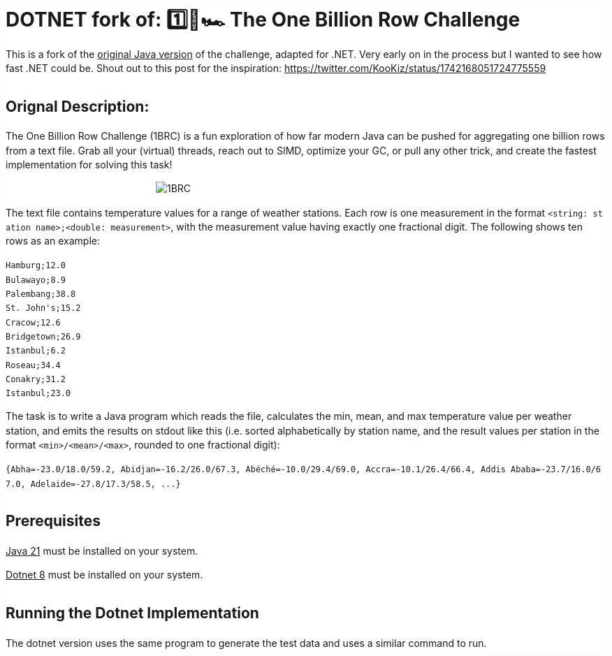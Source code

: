 # DOTNET fork of: 1️⃣🐝🏎️ The One Billion Row Challenge

This is a fork of the [original Java version](https://github.com/gunnarmorling/1brc) of the challenge, adapted for .NET. Very early on in the process but I wanted to see how fast .NET could be. Shout out to this post for the inspiration: https://twitter.com/KooKiz/status/1742168051724775559

## Orignal Description:

The One Billion Row Challenge (1BRC) is a fun exploration of how far modern Java can be pushed for aggregating one billion rows from a text file.
Grab all your (virtual) threads, reach out to SIMD, optimize your GC, or pull any other trick, and create the fastest implementation for solving this task!

<img src="1brc.png" alt="1BRC" style="display: block; margin-left: auto; margin-right: auto; margin-bottom:1em; width: 50%;">

The text file contains temperature values for a range of weather stations.
Each row is one measurement in the format `<string: station name>;<double: measurement>`, with the measurement value having exactly one fractional digit.
The following shows ten rows as an example:

```
Hamburg;12.0
Bulawayo;8.9
Palembang;38.8
St. John's;15.2
Cracow;12.6
Bridgetown;26.9
Istanbul;6.2
Roseau;34.4
Conakry;31.2
Istanbul;23.0
```

The task is to write a Java program which reads the file, calculates the min, mean, and max temperature value per weather station, and emits the results on stdout like this
(i.e. sorted alphabetically by station name, and the result values per station in the format `<min>/<mean>/<max>`, rounded to one fractional digit):

```
{Abha=-23.0/18.0/59.2, Abidjan=-16.2/26.0/67.3, Abéché=-10.0/29.4/69.0, Accra=-10.1/26.4/66.4, Addis Ababa=-23.7/16.0/67.0, Adelaide=-27.8/17.3/58.5, ...}
```
 

## Prerequisites

[Java 21](https://openjdk.org/projects/jdk/21/) must be installed on your system.

[Dotnet 8](https://dotnet.microsoft.com/download/dotnet/8.0) must be installed on your system.

## Running the Dotnet Implementation

The dotnet version uses the same program to generate the test data and uses a similar command to run.
